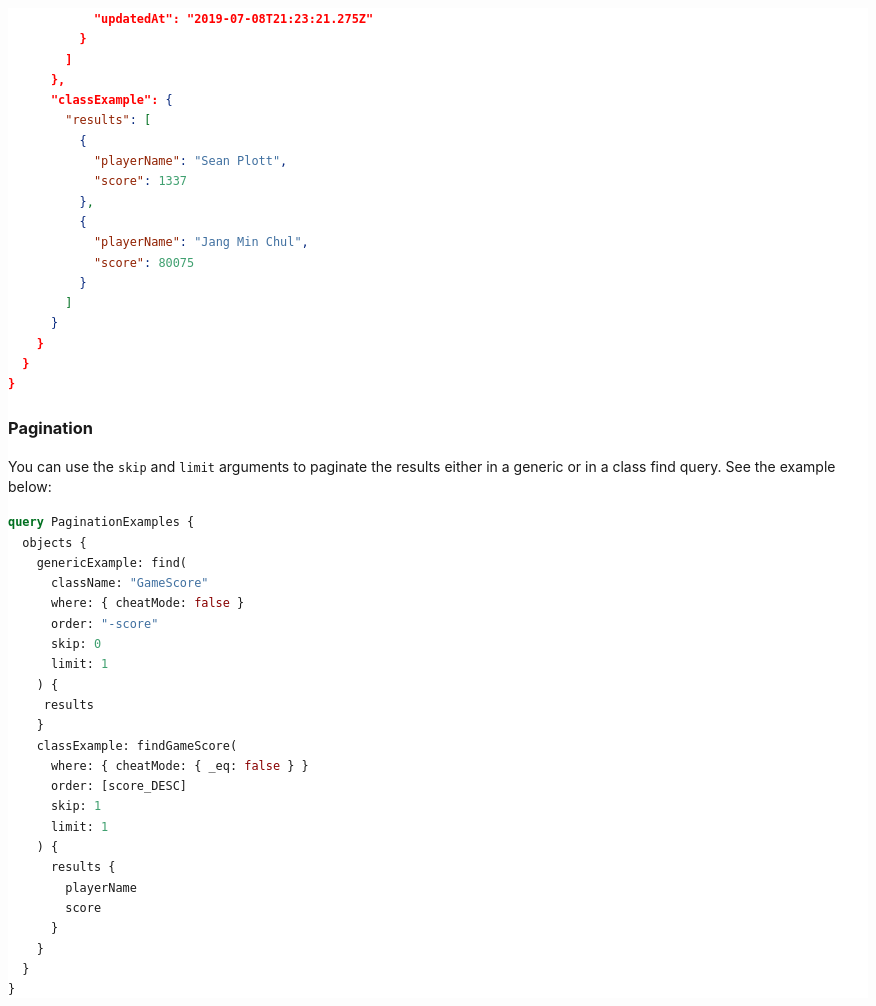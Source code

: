 ```json
            "updatedAt": "2019-07-08T21:23:21.275Z"
          }
        ]
      },
      "classExample": {
        "results": [
          {
            "playerName": "Sean Plott",
            "score": 1337
          },
          {
            "playerName": "Jang Min Chul",
            "score": 80075
          }
        ]
      }
    }
  }
}
```

### Pagination

You can use the `skip` and `limit` arguments to paginate the results either in a generic or in a class find query. See the example below:

```graphql
query PaginationExamples {
  objects {
    genericExample: find(
      className: "GameScore"
      where: { cheatMode: false }
      order: "-score"
      skip: 0
      limit: 1
    ) {
     results
    }
    classExample: findGameScore(
      where: { cheatMode: { _eq: false } }
      order: [score_DESC]
      skip: 1
      limit: 1
    ) {
      results {
      	playerName
      	score
      }
    }
  }
}
```
